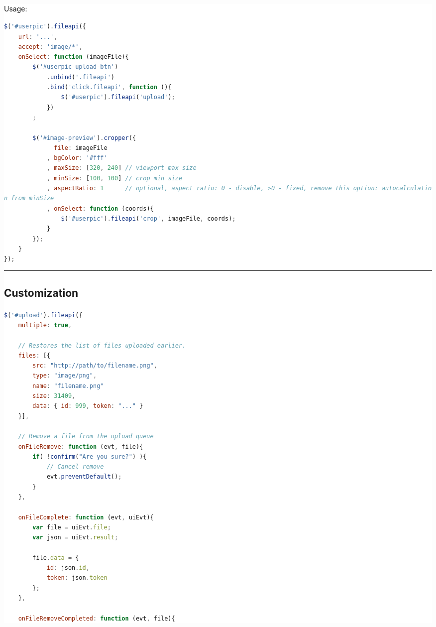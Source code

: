 Usage:
```js
$('#userpic').fileapi({
	url: '...',
	accept: 'image/*',
	onSelect: function (imageFile){
		$('#userpic-upload-btn')
			.unbind('.fileapi')
			.bind('click.fileapi', function (){
				$('#userpic').fileapi('upload');
			})
		;

		$('#image-preview').cropper({
			  file: imageFile
			, bgColor: '#fff'
			, maxSize: [320, 240] // viewport max size
			, minSize: [100, 100] // crop min size
			, aspectRatio: 1      // optional, aspect ratio: 0 - disable, >0 - fixed, remove this option: autocalculation from minSize
			, onSelect: function (coords){
				$('#userpic').fileapi('crop', imageFile, coords);
			}
		});
	}
});
```

---


## Customization

```js
$('#upload').fileapi({
	multiple: true,

	// Restores the list of files uploaded earlier.
	files: [{
		src: "http://path/to/filename.png",
		type: "image/png",
		name: "filename.png"
		size: 31409,
		data: { id: 999, token: "..." }
	}],

	// Remove a file from the upload queue
	onFileRemove: function (evt, file){
		if( !confirm("Are you sure?") ){
			// Cancel remove
			evt.preventDefault();
		}
	},

	onFileComplete: function (evt, uiEvt){
		var file = uiEvt.file;
		var json = uiEvt.result;

		file.data = {
			id: json.id,
			token: json.token
		};
	},

	onFileRemoveCompleted: function (evt, file){
```
